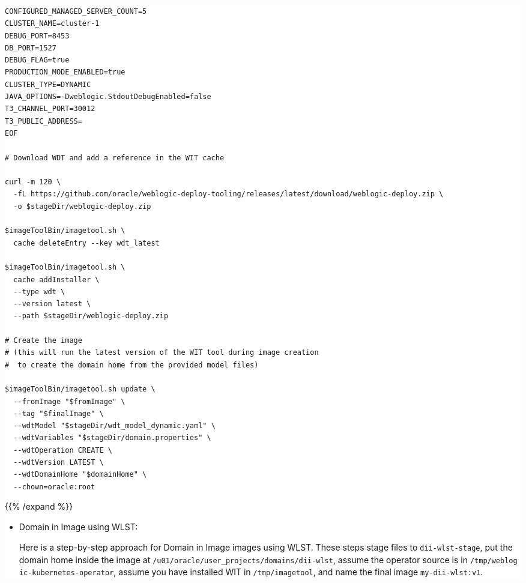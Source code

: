   ```
  CONFIGURED_MANAGED_SERVER_COUNT=5
  CLUSTER_NAME=cluster-1
  DEBUG_PORT=8453
  DB_PORT=1527
  DEBUG_FLAG=true
  PRODUCTION_MODE_ENABLED=true
  CLUSTER_TYPE=DYNAMIC
  JAVA_OPTIONS=-Dweblogic.StdoutDebugEnabled=false
  T3_CHANNEL_PORT=30012
  T3_PUBLIC_ADDRESS=
  EOF

  # Download WDT and add a reference in the WIT cache

  curl -m 120 \
    -fL https://github.com/oracle/weblogic-deploy-tooling/releases/latest/download/weblogic-deploy.zip \
    -o $stageDir/weblogic-deploy.zip

  $imageToolBin/imagetool.sh \
    cache deleteEntry --key wdt_latest

  $imageToolBin/imagetool.sh \
    cache addInstaller \
    --type wdt \
    --version latest \
    --path $stageDir/weblogic-deploy.zip

  # Create the image
  # (this will run the latest version of the WIT tool during image creation
  #  to create the domain home from the provided model files)

  $imageToolBin/imagetool.sh update \
    --fromImage "$fromImage" \
    --tag "$finalImage" \
    --wdtModel "$stageDir/wdt_model_dynamic.yaml" \
    --wdtVariables "$stageDir/domain.properties" \
    --wdtOperation CREATE \
    --wdtVersion LATEST \
    --wdtDomainHome "$domainHome" \
    --chown=oracle:root

  ```

  {{% /expand %}}

- Domain in Image using WLST:

  Here is a step-by-step approach for Domain in Image
  images using WLST. These steps stage files to `dii-wlst-stage`,
  put the domain home inside the image at `/u01/oracle/user_projects/domains/dii-wlst`,
  assume the operator source is in `/tmp/weblogic-kubernetes-operator`,
  assume you have installed WIT in `/tmp/imagetool`,
  and name the final image `my-dii-wlst:v1`.
